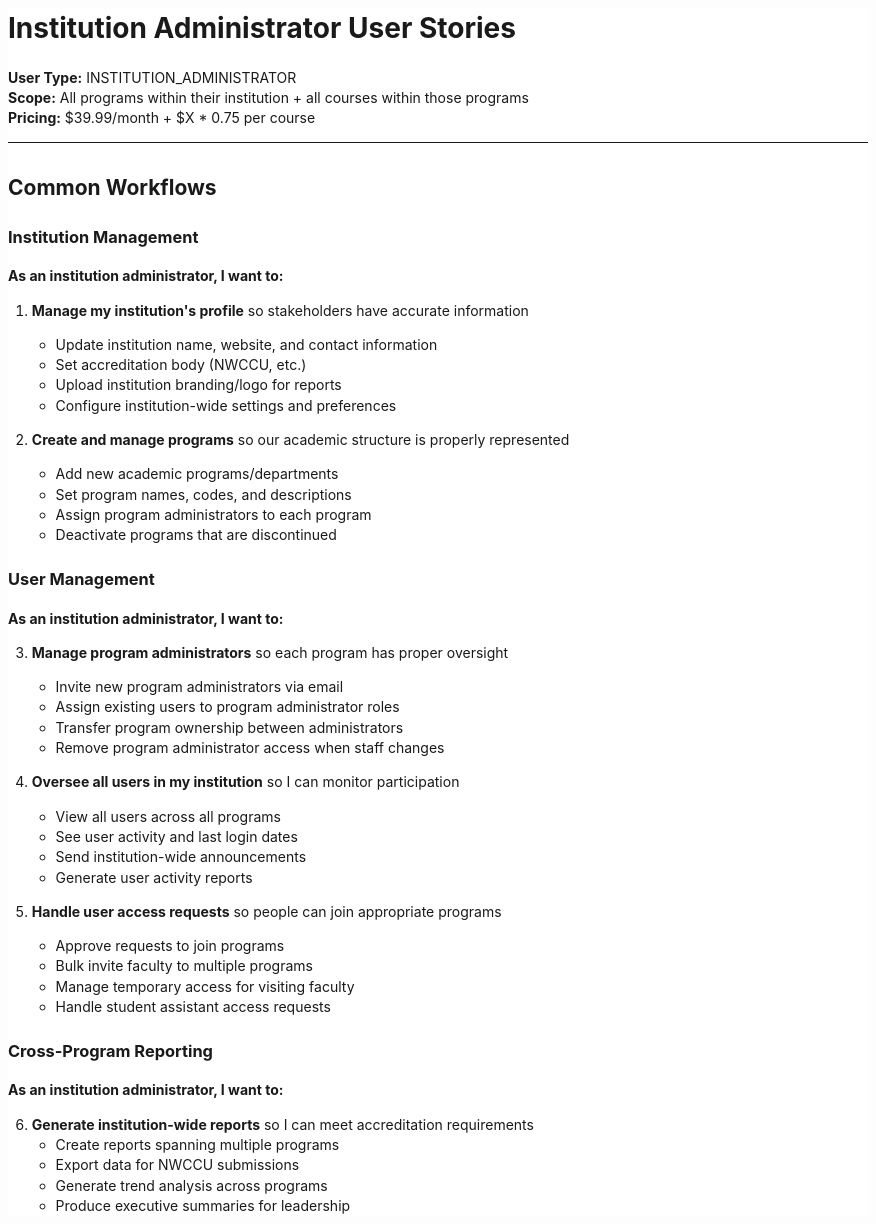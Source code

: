 # Institution Administrator User Stories

**User Type:** INSTITUTION_ADMINISTRATOR  
**Scope:** All programs within their institution + all courses within those programs  
**Pricing:** $39.99/month + $X * 0.75 per course

---

## Common Workflows

### Institution Management

**As an institution administrator, I want to:**

1. **Manage my institution's profile** so stakeholders have accurate information
   - Update institution name, website, and contact information
   - Set accreditation body (NWCCU, etc.)
   - Upload institution branding/logo for reports
   - Configure institution-wide settings and preferences

2. **Create and manage programs** so our academic structure is properly represented
   - Add new academic programs/departments
   - Set program names, codes, and descriptions
   - Assign program administrators to each program
   - Deactivate programs that are discontinued

### User Management

**As an institution administrator, I want to:**

3. **Manage program administrators** so each program has proper oversight
   - Invite new program administrators via email
   - Assign existing users to program administrator roles
   - Transfer program ownership between administrators
   - Remove program administrator access when staff changes

4. **Oversee all users in my institution** so I can monitor participation
   - View all users across all programs
   - See user activity and last login dates
   - Send institution-wide announcements
   - Generate user activity reports

5. **Handle user access requests** so people can join appropriate programs
   - Approve requests to join programs
   - Bulk invite faculty to multiple programs
   - Manage temporary access for visiting faculty
   - Handle student assistant access requests

### Cross-Program Reporting

**As an institution administrator, I want to:**

6. **Generate institution-wide reports** so I can meet accreditation requirements
   - Create reports spanning multiple programs
   - Export data for NWCCU submissions
   - Generate trend analysis across programs
   - Produce executive summaries for leadership
